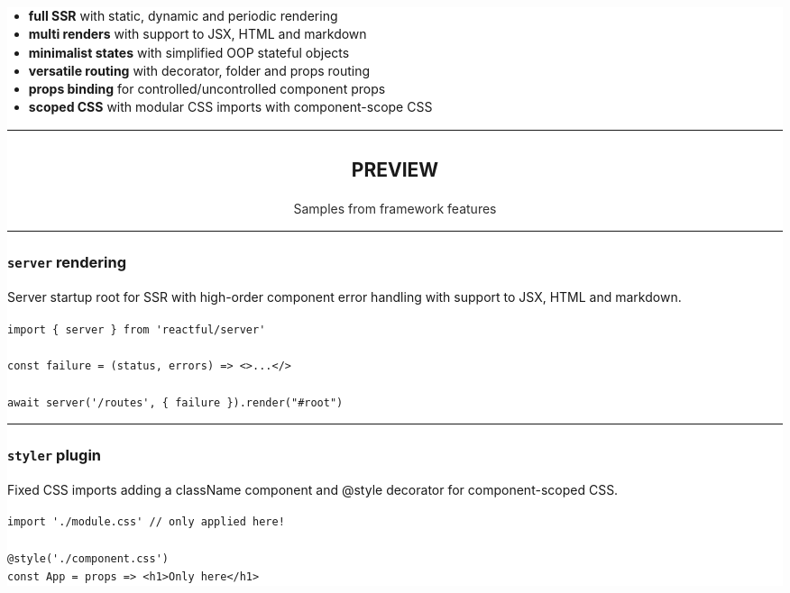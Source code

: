 * **full SSR** with static, dynamic and periodic rendering 
* **multi renders** with support to JSX, HTML and markdown  
* **minimalist states** with simplified OOP stateful objects
* **versatile routing** with decorator, folder and props routing 
* **props binding** for controlled/uncontrolled component props 
* **scoped CSS** with modular CSS imports with component-scope CSS



---

<center>

## PREVIEW

<section preview>

Samples from framework features

</center>

<style scoped>
   section { filter:invert(0.1) }
</style>

---


<main cols='3:5'><div text>

### `server` rendering

Server startup root for SSR with high-order component error handling with support to JSX, HTML and markdown.
</div><div>

```tsx
import { server } from 'reactful/server'

const failure = (status, errors) => <>...</>

await server('/routes', { failure }).render("#root")
```

</div></main>

---

<main cols='3:5'><div text>

### `styler` plugin

Fixed CSS imports adding a className component and @style decorator for component-scoped CSS.

</div><div>

```tsx
import './module.css' // only applied here!

@style('./component.css')
const App = props => <h1>Only here</h1>
```

